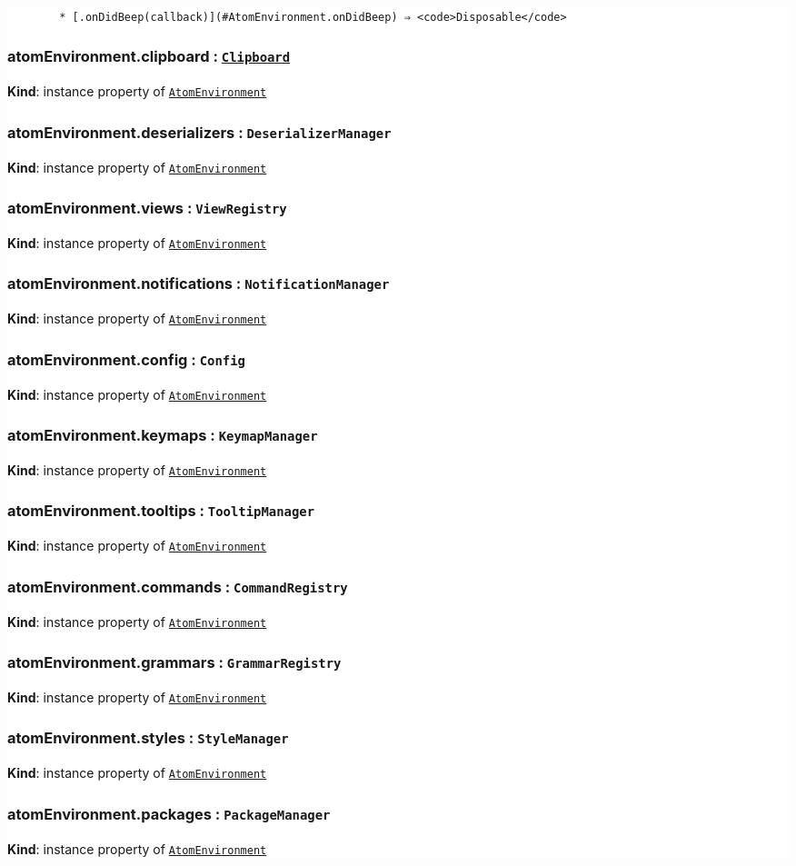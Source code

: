            * [.onDidBeep(callback)](#AtomEnvironment.onDidBeep) ⇒ <code>Disposable</code>

<a name="AtomEnvironment+clipboard"></a>

### atomEnvironment.clipboard : [<code>Clipboard</code>](#Clipboard)
**Kind**: instance property of [<code>AtomEnvironment</code>](#AtomEnvironment)  
<a name="AtomEnvironment+deserializers"></a>

### atomEnvironment.deserializers : <code>DeserializerManager</code>
**Kind**: instance property of [<code>AtomEnvironment</code>](#AtomEnvironment)  
<a name="AtomEnvironment+views"></a>

### atomEnvironment.views : <code>ViewRegistry</code>
**Kind**: instance property of [<code>AtomEnvironment</code>](#AtomEnvironment)  
<a name="AtomEnvironment+notifications"></a>

### atomEnvironment.notifications : <code>NotificationManager</code>
**Kind**: instance property of [<code>AtomEnvironment</code>](#AtomEnvironment)  
<a name="AtomEnvironment+config"></a>

### atomEnvironment.config : <code>Config</code>
**Kind**: instance property of [<code>AtomEnvironment</code>](#AtomEnvironment)  
<a name="AtomEnvironment+keymaps"></a>

### atomEnvironment.keymaps : <code>KeymapManager</code>
**Kind**: instance property of [<code>AtomEnvironment</code>](#AtomEnvironment)  
<a name="AtomEnvironment+tooltips"></a>

### atomEnvironment.tooltips : <code>TooltipManager</code>
**Kind**: instance property of [<code>AtomEnvironment</code>](#AtomEnvironment)  
<a name="AtomEnvironment+commands"></a>

### atomEnvironment.commands : <code>CommandRegistry</code>
**Kind**: instance property of [<code>AtomEnvironment</code>](#AtomEnvironment)  
<a name="AtomEnvironment+grammars"></a>

### atomEnvironment.grammars : <code>GrammarRegistry</code>
**Kind**: instance property of [<code>AtomEnvironment</code>](#AtomEnvironment)  
<a name="AtomEnvironment+styles"></a>

### atomEnvironment.styles : <code>StyleManager</code>
**Kind**: instance property of [<code>AtomEnvironment</code>](#AtomEnvironment)  
<a name="AtomEnvironment+packages"></a>

### atomEnvironment.packages : <code>PackageManager</code>
**Kind**: instance property of [<code>AtomEnvironment</code>](#AtomEnvironment)  
<a name="AtomEnvironment+themes"></a>
